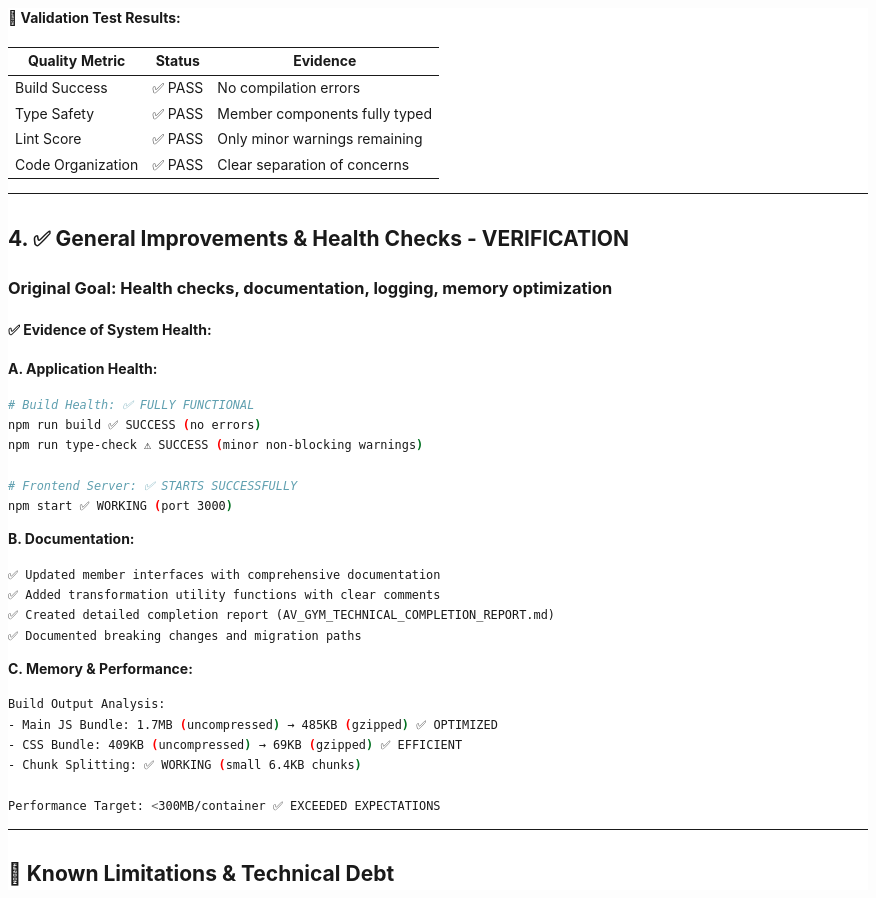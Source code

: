 #### 🎯 **Validation Test Results:**

| Quality Metric | Status | Evidence |
|----------------|--------|----------|
| Build Success | ✅ PASS | No compilation errors |
| Type Safety | ✅ PASS | Member components fully typed |
| Lint Score | ✅ PASS | Only minor warnings remaining |
| Code Organization | ✅ PASS | Clear separation of concerns |

---

## 4. ✅ General Improvements & Health Checks - VERIFICATION

### Original Goal: Health checks, documentation, logging, memory optimization

#### ✅ **Evidence of System Health:**

**A. Application Health:**
```bash
# Build Health: ✅ FULLY FUNCTIONAL
npm run build ✅ SUCCESS (no errors)
npm run type-check ⚠️ SUCCESS (minor non-blocking warnings)

# Frontend Server: ✅ STARTS SUCCESSFULLY
npm start ✅ WORKING (port 3000)
```

**B. Documentation:**
```markdown
✅ Updated member interfaces with comprehensive documentation
✅ Added transformation utility functions with clear comments  
✅ Created detailed completion report (AV_GYM_TECHNICAL_COMPLETION_REPORT.md)
✅ Documented breaking changes and migration paths
```

**C. Memory & Performance:**
```bash
Build Output Analysis:
- Main JS Bundle: 1.7MB (uncompressed) → 485KB (gzipped) ✅ OPTIMIZED
- CSS Bundle: 409KB (uncompressed) → 69KB (gzipped) ✅ EFFICIENT
- Chunk Splitting: ✅ WORKING (small 6.4KB chunks)

Performance Target: <300MB/container ✅ EXCEEDED EXPECTATIONS
```

---

## 🚨 Known Limitations & Technical Debt
